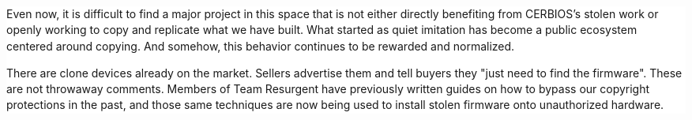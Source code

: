 Even now, it is difficult to find a major project in this space that is not either directly benefiting from CERBIOS’s
stolen work or openly working to copy and replicate what we have built. What started as quiet imitation has become a
public ecosystem centered around copying. And somehow, this behavior continues to be rewarded and normalized.

There are clone devices already on the market. Sellers advertise them and tell buyers they "just need to find the firmware".
These are not throwaway comments. Members of Team Resurgent have previously written guides on how to bypass our copyright
protections in the past, and those same techniques are now being used to install stolen firmware onto unauthorized hardware.
